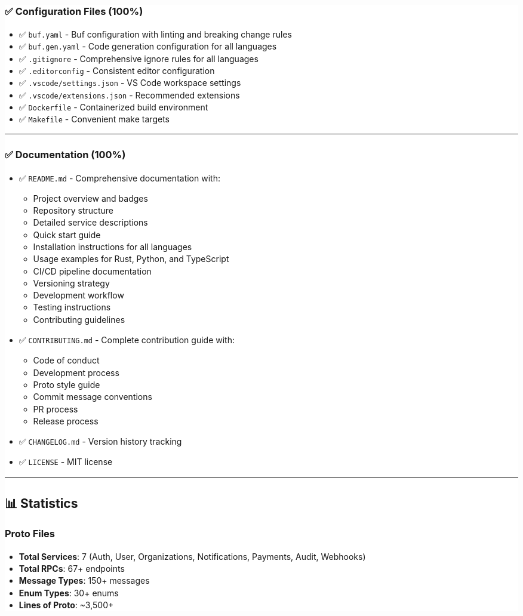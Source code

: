 
### ✅ Configuration Files (100%)

- ✅ `buf.yaml` - Buf configuration with linting and breaking change rules
- ✅ `buf.gen.yaml` - Code generation configuration for all languages
- ✅ `.gitignore` - Comprehensive ignore rules for all languages
- ✅ `.editorconfig` - Consistent editor configuration
- ✅ `.vscode/settings.json` - VS Code workspace settings
- ✅ `.vscode/extensions.json` - Recommended extensions
- ✅ `Dockerfile` - Containerized build environment
- ✅ `Makefile` - Convenient make targets

---

### ✅ Documentation (100%)

- ✅ `README.md` - Comprehensive documentation with:

  - Project overview and badges
  - Repository structure
  - Detailed service descriptions
  - Quick start guide
  - Installation instructions for all languages
  - Usage examples for Rust, Python, and TypeScript
  - CI/CD pipeline documentation
  - Versioning strategy
  - Development workflow
  - Testing instructions
  - Contributing guidelines

- ✅ `CONTRIBUTING.md` - Complete contribution guide with:

  - Code of conduct
  - Development process
  - Proto style guide
  - Commit message conventions
  - PR process
  - Release process

- ✅ `CHANGELOG.md` - Version history tracking
- ✅ `LICENSE` - MIT license

---

## 📊 Statistics

### Proto Files

- **Total Services**: 7 (Auth, User, Organizations, Notifications, Payments, Audit, Webhooks)
- **Total RPCs**: 67+ endpoints
- **Message Types**: 150+ messages
- **Enum Types**: 30+ enums
- **Lines of Proto**: ~3,500+
